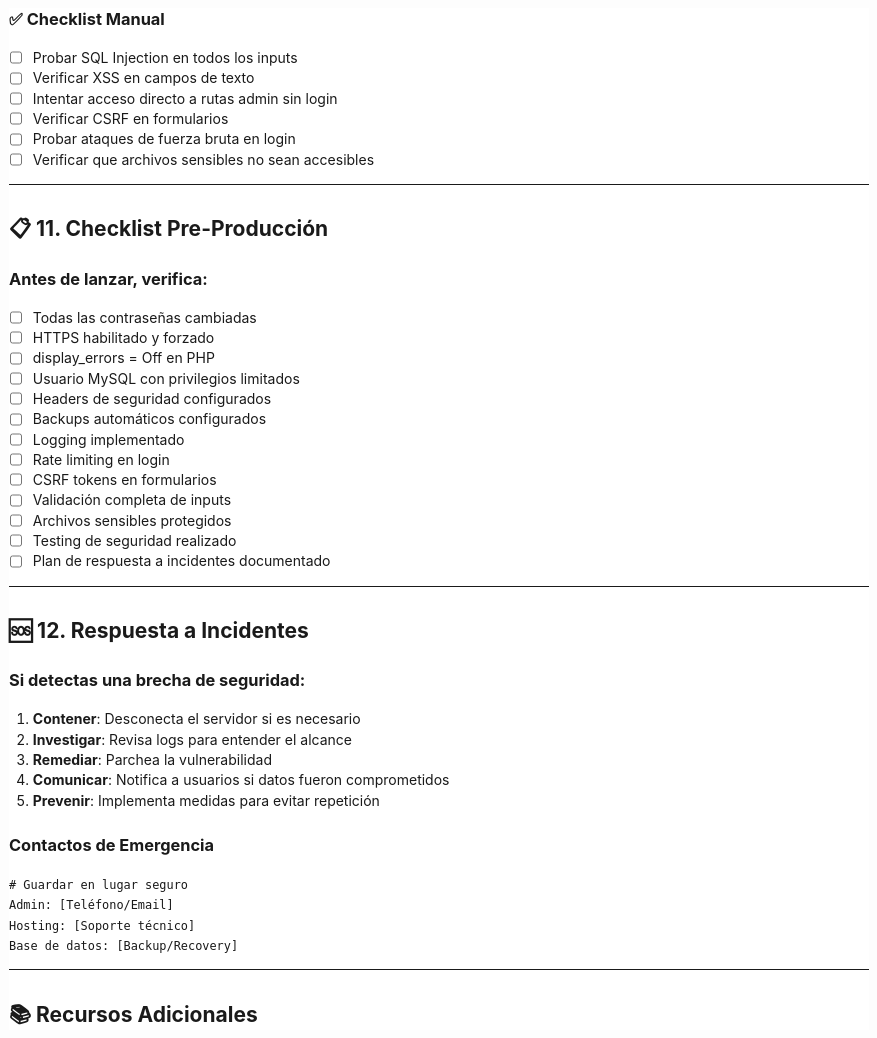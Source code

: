 ### ✅ Checklist Manual
- [ ] Probar SQL Injection en todos los inputs
- [ ] Verificar XSS en campos de texto
- [ ] Intentar acceso directo a rutas admin sin login
- [ ] Verificar CSRF en formularios
- [ ] Probar ataques de fuerza bruta en login
- [ ] Verificar que archivos sensibles no sean accesibles

---

## 📋 11. Checklist Pre-Producción

### Antes de lanzar, verifica:

- [ ] Todas las contraseñas cambiadas
- [ ] HTTPS habilitado y forzado
- [ ] display_errors = Off en PHP
- [ ] Usuario MySQL con privilegios limitados
- [ ] Headers de seguridad configurados
- [ ] Backups automáticos configurados
- [ ] Logging implementado
- [ ] Rate limiting en login
- [ ] CSRF tokens en formularios
- [ ] Validación completa de inputs
- [ ] Archivos sensibles protegidos
- [ ] Testing de seguridad realizado
- [ ] Plan de respuesta a incidentes documentado

---

## 🆘 12. Respuesta a Incidentes

### Si detectas una brecha de seguridad:

1. **Contener**: Desconecta el servidor si es necesario
2. **Investigar**: Revisa logs para entender el alcance
3. **Remediar**: Parchea la vulnerabilidad
4. **Comunicar**: Notifica a usuarios si datos fueron comprometidos
5. **Prevenir**: Implementa medidas para evitar repetición

### Contactos de Emergencia
```
# Guardar en lugar seguro
Admin: [Teléfono/Email]
Hosting: [Soporte técnico]
Base de datos: [Backup/Recovery]
```

---

## 📚 Recursos Adicionales

